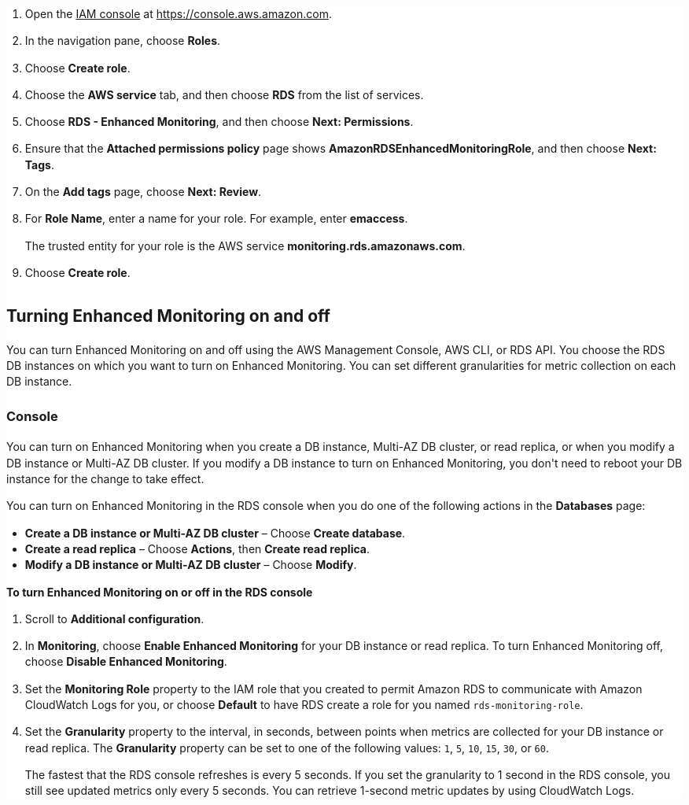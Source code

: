 1. Open the [IAM console](https://console.aws.amazon.com/iam/home?#home) at [https://console\.aws\.amazon\.com](https://console.aws.amazon.com/)\.

1. In the navigation pane, choose **Roles**\.

1. Choose **Create role**\.

1. Choose the **AWS service** tab, and then choose **RDS** from the list of services\.

1. Choose **RDS \- Enhanced Monitoring**, and then choose **Next: Permissions**\.

1. Ensure that the **Attached permissions policy** page shows **AmazonRDSEnhancedMonitoringRole**, and then choose **Next: Tags**\.

1. On the **Add tags** page, choose **Next: Review**\.

1. For **Role Name**, enter a name for your role\. For example, enter **emaccess**\.

   The trusted entity for your role is the AWS service **monitoring\.rds\.amazonaws\.com**\.

1. Choose **Create role**\.

## Turning Enhanced Monitoring on and off<a name="USER_Monitoring.OS.Enabling.Procedure"></a>

You can turn Enhanced Monitoring on and off using the AWS Management Console, AWS CLI, or RDS API\. You choose the RDS DB instances on which you want to turn on Enhanced Monitoring\. You can set different granularities for metric collection on each DB instance\.

### Console<a name="USER_Monitoring.OS.Enabling.Procedure.Console"></a>

You can turn on Enhanced Monitoring when you create a DB instance, Multi\-AZ DB cluster, or read replica, or when you modify a DB instance or Multi\-AZ DB cluster\. If you modify a DB instance to turn on Enhanced Monitoring, you don't need to reboot your DB instance for the change to take effect\. 

You can turn on Enhanced Monitoring in the RDS console when you do one of the following actions in the **Databases** page: 
+ **Create a DB instance or Multi\-AZ DB cluster** – Choose **Create database**\.
+ **Create a read replica** – Choose **Actions**, then **Create read replica**\.
+ **Modify a DB instance or Multi\-AZ DB cluster** – Choose **Modify**\.

**To turn Enhanced Monitoring on or off in the RDS console**

1. Scroll to **Additional configuration**\.

1. In **Monitoring**, choose **Enable Enhanced Monitoring** for your DB instance or read replica\. To turn Enhanced Monitoring off, choose **Disable Enhanced Monitoring**\.

1. Set the **Monitoring Role** property to the IAM role that you created to permit Amazon RDS to communicate with Amazon CloudWatch Logs for you, or choose **Default** to have RDS create a role for you named `rds-monitoring-role`\.

1. Set the **Granularity** property to the interval, in seconds, between points when metrics are collected for your DB instance or read replica\. The **Granularity** property can be set to one of the following values: `1`, `5`, `10`, `15`, `30`, or `60`\.

   The fastest that the RDS console refreshes is every 5 seconds\. If you set the granularity to 1 second in the RDS console, you still see updated metrics only every 5 seconds\. You can retrieve 1\-second metric updates by using CloudWatch Logs\.
